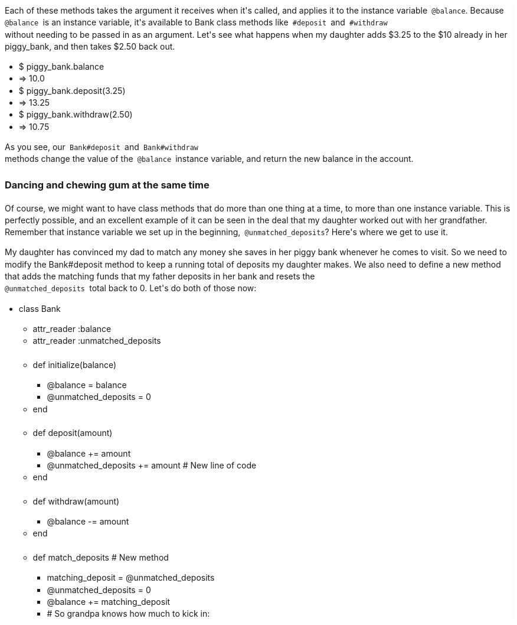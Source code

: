 Each of these methods takes the argument it receives when it's called, and applies it to the instance variable<code> @balance</code>. Because<code> @balance </code>is an instance variable, it's available to Bank class methods like<code> #deposit </code>and<code> #withdraw </code>without needing to be passed in as an argument. Let's see what happens when my daughter adds $3.25 to the $10 already in her piggy_bank, and then takes $2.50 back out.

<div class="code-block">
  <ul>
    <li>$ piggy_bank.balance</li>
    <li class="code-comment">=> 10.0</li>
    <li>$ piggy_bank.deposit(3.25)</li>
    <li class="code-comment">=> 13.25</li>
    <li>$ piggy_bank.withdraw(2.50)</li>
    <li class="code-comment">=> 10.75</li>
  </ul>
</div>

As you see, our<code> Bank#deposit </code>and<code> Bank#withdraw </code>methods change the value of the<code> @balance </code>instance variable, and return the new balance in the account.

### Dancing and chewing gum at the same time</h4>

Of course, we might want to have class methods that do more than one thing at a time, to more than one instance variable. This is perfectly possible, and an excellent example of it can be seen in the deal that my daughter worked out with her grandfather. Remember that instance variable we set up in the beginning,<code> @unmatched_deposits</code>? Here's where we get to use it.

My daughter has convinced my dad to match any money she saves in her piggy bank whenever he comes to visit. So we need to modify the</code> Bank#deposit </code>method to keep a running total of deposits my daughter makes. We also need to define a new method that adds the matching funds that my father deposits in her bank and resets the<code> @unmatched_deposits </code>total back to 0. Let's do both of those now:

<div class="code-block">
  <ul>
    <li>class Bank</li>
    <ul>
      <li class="headroom-half code-indent">attr_reader :balance</li>
      <li class="code-indent">attr_reader :unmatched_deposits</li>
      <br>
      <li class="headroom-half code-indent">def initialize(balance)</li>
      <ul>
        <li class="code-indent-2x">@balance = balance</li>
        <li class="code-indent-2x">@unmatched_deposits = 0</li>
      </ul>
      <li class="code-indent">end</li>
      <br>
      <li class="headroom-half code-indent">def deposit(amount)</li>
      <ul>
        <li>@balance += amount</li>
        <li>@unmatched_deposits += amount <span class="code-comment"># New line of code</span></li>
      </ul>
      <li class="code-indent">end</li>
      <br>
      <li class="headroom-half code-indent">def withdraw(amount)</li>
      <ul>
        <li class="code-indent-2x">@balance -= amount</li>
      </ul>
      <li class="code-indent">end</li>
      <br>
      <li>def match_deposits <span class="code-comment"># New method</span></li>
      <ul>
        <li>matching_deposit = @unmatched_deposits</li>
        <li>@unmatched_deposits = 0</li>
        <li>@balance += matching_deposit</li>
        <li class="code-comment"># So grandpa knows how much to kick in:</li>